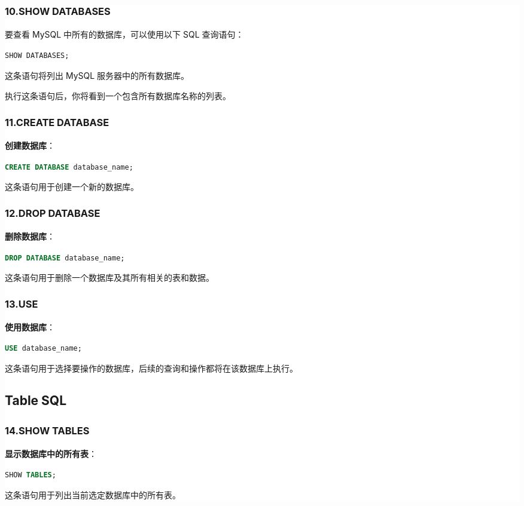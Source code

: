 ### 10.SHOW DATABASES

要查看 MySQL 中所有的数据库，可以使用以下 SQL 查询语句：

```sql
SHOW DATABASES;
```

这条语句将列出 MySQL 服务器中的所有数据库。

执行这条语句后，你将看到一个包含所有数据库名称的列表。



### 11.CREATE DATABASE

**创建数据库**：

```sql
CREATE DATABASE database_name;
```

这条语句用于创建一个新的数据库。



### 12.DROP DATABASE

**删除数据库**：

```sql
DROP DATABASE database_name;
```

这条语句用于删除一个数据库及其所有相关的表和数据。



### 13.USE

**使用数据库**：

```sql
USE database_name;
```

这条语句用于选择要操作的数据库，后续的查询和操作都将在该数据库上执行。



## Table SQL

### 14.SHOW TABLES

**显示数据库中的所有表**：

```sql
SHOW TABLES;
```

这条语句用于列出当前选定数据库中的所有表。
